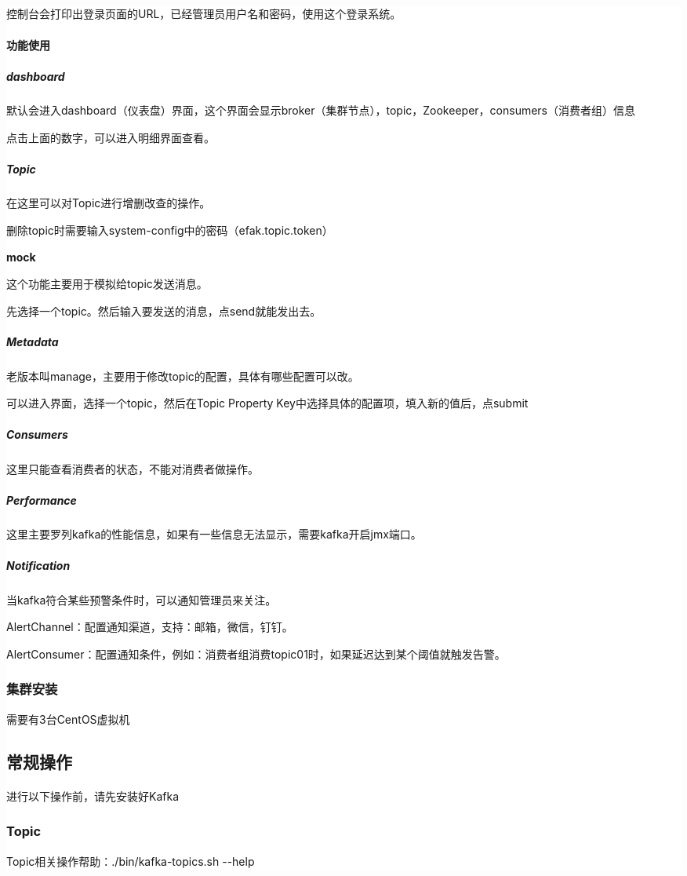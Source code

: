 
控制台会打印出登录页面的URL，已经管理员用户名和密码，使用这个登录系统。

#### 功能使用

##### dashboard

默认会进入dashboard（仪表盘）界面，这个界面会显示broker（集群节点），topic，Zookeeper，consumers（消费者组）信息

点击上面的数字，可以进入明细界面查看。

##### Topic

在这里可以对Topic进行增删改查的操作。

删除topic时需要输入system-config中的密码（efak.topic.token）

**mock**

这个功能主要用于模拟给topic发送消息。

先选择一个topic。然后输入要发送的消息，点send就能发出去。

##### Metadata

老版本叫manage，主要用于修改topic的配置，具体有哪些配置可以改。

可以进入界面，选择一个topic，然后在Topic Property Key中选择具体的配置项，填入新的值后，点submit

##### Consumers

这里只能查看消费者的状态，不能对消费者做操作。

##### Performance

这里主要罗列kafka的性能信息，如果有一些信息无法显示，需要kafka开启jmx端口。

##### Notification

当kafka符合某些预警条件时，可以通知管理员来关注。

AlertChannel：配置通知渠道，支持：邮箱，微信，钉钉。

AlertConsumer：配置通知条件，例如：消费者组消费topic01时，如果延迟达到某个阈值就触发告警。



### 集群安装

需要有3台CentOS虚拟机





## 常规操作

进行以下操作前，请先安装好Kafka

### Topic

Topic相关操作帮助：./bin/kafka-topics.sh --help
